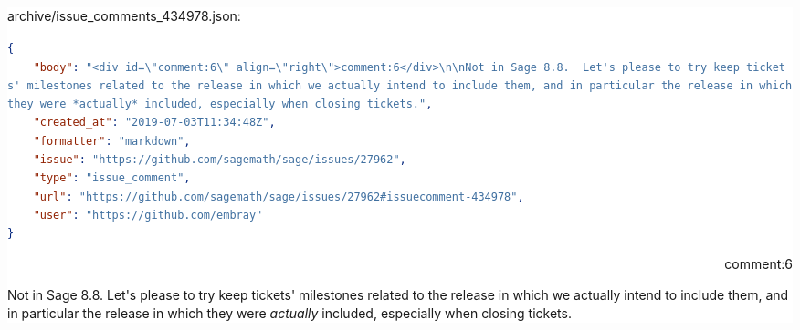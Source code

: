 archive/issue_comments_434978.json:
```json
{
    "body": "<div id=\"comment:6\" align=\"right\">comment:6</div>\n\nNot in Sage 8.8.  Let's please to try keep tickets' milestones related to the release in which we actually intend to include them, and in particular the release in which they were *actually* included, especially when closing tickets.",
    "created_at": "2019-07-03T11:34:48Z",
    "formatter": "markdown",
    "issue": "https://github.com/sagemath/sage/issues/27962",
    "type": "issue_comment",
    "url": "https://github.com/sagemath/sage/issues/27962#issuecomment-434978",
    "user": "https://github.com/embray"
}
```

<div id="comment:6" align="right">comment:6</div>

Not in Sage 8.8.  Let's please to try keep tickets' milestones related to the release in which we actually intend to include them, and in particular the release in which they were *actually* included, especially when closing tickets.
